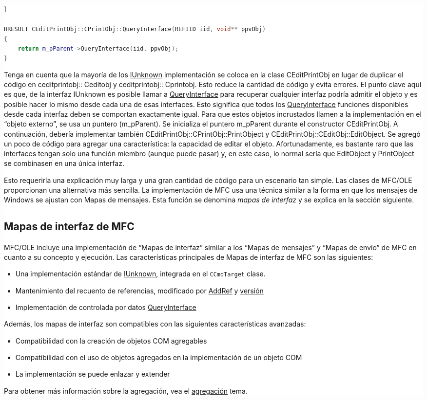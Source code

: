 ```cpp
}

HRESULT CEditPrintObj::CPrintObj::QueryInterface(REFIID iid, void** ppvObj)
{
    return m_pParent->QueryInterface(iid, ppvObj);
}
```

Tenga en cuenta que la mayoría de los [IUnknown](/windows/desktop/api/unknwn/nn-unknwn-iunknown) implementación se coloca en la clase CEditPrintObj en lugar de duplicar el código en ceditprintobj:: Ceditobj y ceditprintobj:: Cprintobj. Esto reduce la cantidad de código y evita errores. El punto clave aquí es que, de la interfaz IUnknown es posible llamar a [QueryInterface](/windows/desktop/api/unknwn/nf-unknwn-iunknown-queryinterface(q_)) para recuperar cualquier interfaz podría admitir el objeto y es posible hacer lo mismo desde cada una de esas interfaces. Esto significa que todos los [QueryInterface](/windows/desktop/api/unknwn/nf-unknwn-iunknown-queryinterface(q_)) funciones disponibles desde cada interfaz deben se comportan exactamente igual. Para que estos objetos incrustados llamen a la implementación en el “objeto externo”, se usa un puntero (m_pParent). Se inicializa el puntero m_pParent durante el constructor CEditPrintObj. A continuación, debería implementar también CEditPrintObj::CPrintObj::PrintObject y CEditPrintObj::CEditObj::EditObject. Se agregó un poco de código para agregar una característica: la capacidad de editar el objeto. Afortunadamente, es bastante raro que las interfaces tengan solo una función miembro (aunque puede pasar) y, en este caso, lo normal sería que EditObject y PrintObject se combinasen en una única interfaz.

Esto requeriría una explicación muy larga y una gran cantidad de código para un escenario tan simple. Las clases de MFC/OLE proporcionan una alternativa más sencilla. La implementación de MFC usa una técnica similar a la forma en que los mensajes de Windows se ajustan con Mapas de mensajes. Esta función se denomina *mapas de interfaz* y se explica en la sección siguiente.

## <a name="mfc-interface-maps"></a>Mapas de interfaz de MFC

MFC/OLE incluye una implementación de “Mapas de interfaz” similar a los “Mapas de mensajes” y “Mapas de envío” de MFC en cuanto a su concepto y ejecución. Las características principales de Mapas de interfaz de MFC son las siguientes:

- Una implementación estándar de [IUnknown](/windows/desktop/api/unknwn/nn-unknwn-iunknown), integrada en el `CCmdTarget` clase.

- Mantenimiento del recuento de referencias, modificado por [AddRef](/windows/desktop/api/unknwn/nf-unknwn-iunknown-addref) y [versión](/windows/desktop/api/unknwn/nf-unknwn-iunknown-release)

- Implementación de controlada por datos [QueryInterface](/windows/desktop/api/unknwn/nf-unknwn-iunknown-queryinterface(q_))

Además, los mapas de interfaz son compatibles con las siguientes características avanzadas:

- Compatibilidad con la creación de objetos COM agregables

- Compatibilidad con el uso de objetos agregados en la implementación de un objeto COM

- La implementación se puede enlazar y extender

Para obtener más información sobre la agregación, vea el [agregación](/windows/desktop/com/aggregation) tema.
